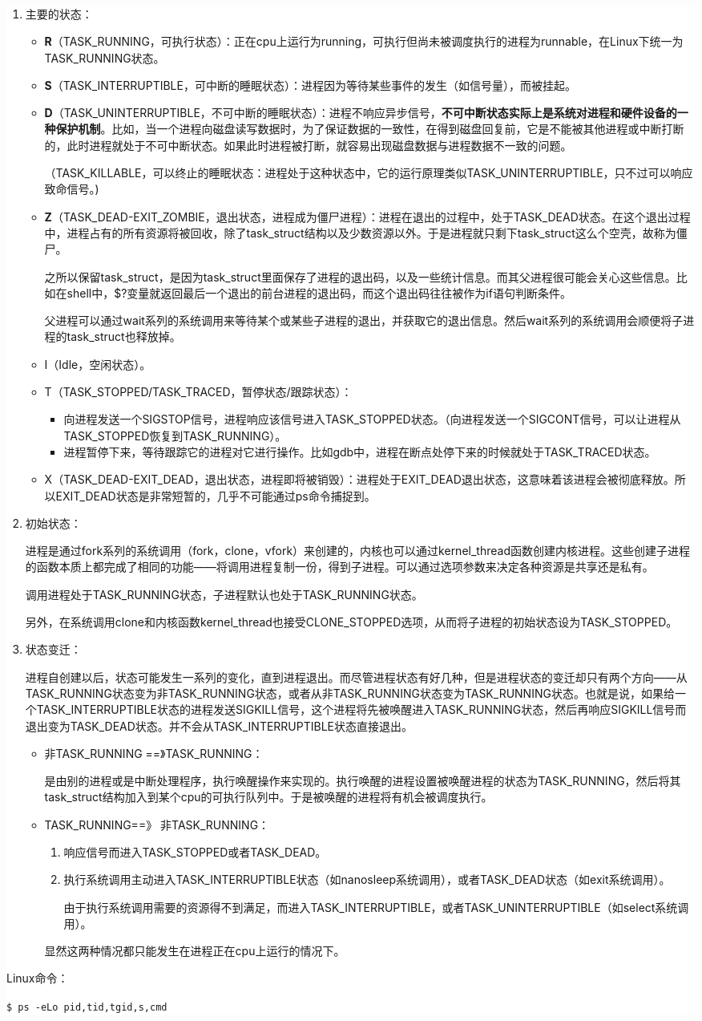 1. 主要的状态：

   - **R**（TASK_RUNNING，可执行状态）：正在cpu上运行为running，可执行但尚未被调度执行的进程为runnable，在Linux下统一为TASK_RUNNING状态。

   - **S**（TASK_INTERRUPTIBLE，可中断的睡眠状态）：进程因为等待某些事件的发生（如信号量），而被挂起。

   - **D**（TASK_UNINTERRUPTIBLE，不可中断的睡眠状态）：进程不响应异步信号，**不可中断状态实际上是系统对进程和硬件设备的一种保护机制**。比如，当一个进程向磁盘读写数据时，为了保证数据的一致性，在得到磁盘回复前，它是不能被其他进程或中断打断的，此时进程就处于不可中断状态。如果此时进程被打断，就容易出现磁盘数据与进程数据不一致的问题。

     （TASK_KILLABLE，可以终止的睡眠状态：进程处于这种状态中，它的运行原理类似TASK_UNINTERRUPTIBLE，只不过可以响应致命信号。)

   - **Z**（TASK_DEAD-EXIT_ZOMBIE，退出状态，进程成为僵尸进程）：进程在退出的过程中，处于TASK_DEAD状态。在这个退出过程中，进程占有的所有资源将被回收，除了task_struct结构以及少数资源以外。于是进程就只剩下task_struct这么个空壳，故称为僵尸。

     之所以保留task_struct，是因为task_struct里面保存了进程的退出码，以及一些统计信息。而其父进程很可能会关心这些信息。比如在shell中，$?变量就返回最后一个退出的前台进程的退出码，而这个退出码往往被作为if语句判断条件。

     父进程可以通过wait系列的系统调用来等待某个或某些子进程的退出，并获取它的退出信息。然后wait系列的系统调用会顺便将子进程的task_struct也释放掉。

   - I（Idle，空闲状态）。

   - T（TASK_STOPPED/TASK_TRACED，暂停状态/跟踪状态）：
     - 向进程发送一个SIGSTOP信号，进程响应该信号进入TASK_STOPPED状态。（向进程发送一个SIGCONT信号，可以让进程从TASK_STOPPED恢复到TASK_RUNNING）。
     - 进程暂停下来，等待跟踪它的进程对它进行操作。比如gdb中，进程在断点处停下来的时候就处于TASK_TRACED状态。
   - X（TASK_DEAD-EXIT_DEAD，退出状态，进程即将被销毁）：进程处于EXIT_DEAD退出状态，这意味着该进程会被彻底释放。所以EXIT_DEAD状态是非常短暂的，几乎不可能通过ps命令捕捉到。
   
2. 初始状态：

   进程是通过fork系列的系统调用（fork，clone，vfork）来创建的，内核也可以通过kernel_thread函数创建内核进程。这些创建子进程的函数本质上都完成了相同的功能——将调用进程复制一份，得到子进程。可以通过选项参数来决定各种资源是共享还是私有。

   调用进程处于TASK_RUNNING状态，子进程默认也处于TASK_RUNNING状态。

   另外，在系统调用clone和内核函数kernel_thread也接受CLONE_STOPPED选项，从而将子进程的初始状态设为TASK_STOPPED。

3. 状态变迁：

   进程自创建以后，状态可能发生一系列的变化，直到进程退出。而尽管进程状态有好几种，但是进程状态的变迁却只有两个方向——从TASK_RUNNING状态变为非TASK_RUNNING状态，或者从非TASK_RUNNING状态变为TASK_RUNNING状态。也就是说，如果给一个TASK_INTERRUPTIBLE状态的进程发送SIGKILL信号，这个进程将先被唤醒进入TASK_RUNNING状态，然后再响应SIGKILL信号而退出变为TASK_DEAD状态。并不会从TASK_INTERRUPTIBLE状态直接退出。

   - 非TASK_RUNNING ==》TASK_RUNNING：

     是由别的进程或是中断处理程序，执行唤醒操作来实现的。执行唤醒的进程设置被唤醒进程的状态为TASK_RUNNING，然后将其task_struct结构加入到某个cpu的可执行队列中。于是被唤醒的进程将有机会被调度执行。

   - TASK_RUNNING==》 非TASK_RUNNING：

     1. 响应信号而进入TASK_STOPPED或者TASK_DEAD。

     2. 执行系统调用主动进入TASK_INTERRUPTIBLE状态（如nanosleep系统调用），或者TASK_DEAD状态（如exit系统调用）。

        由于执行系统调用需要的资源得不到满足，而进入TASK_INTERRUPTIBLE，或者TASK_UNINTERRUPTIBLE（如select系统调用）。

     显然这两种情况都只能发生在进程正在cpu上运行的情况下。

Linux命令：

```shell
$ ps -eLo pid,tid,tgid,s,cmd
```
